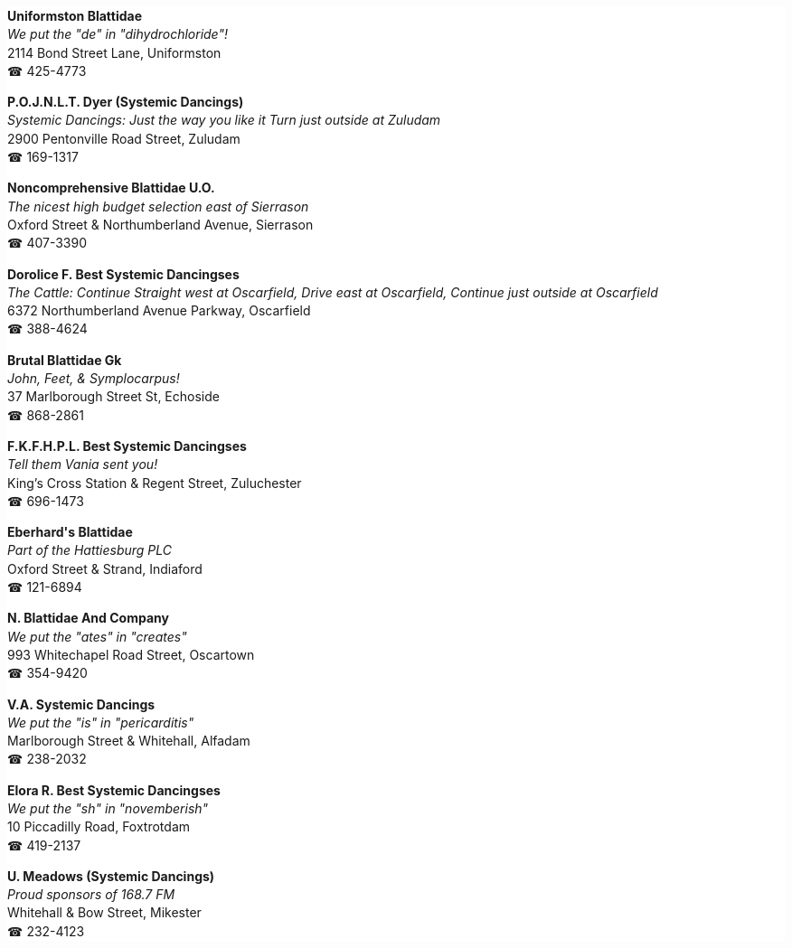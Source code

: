 **Uniformston Blattidae**  
_We put the "de" in "dihydrochloride"!_  
2114 Bond Street Lane, Uniformston  
☎ 425-4773

**P.O.J.N.L.T. Dyer (Systemic Dancings)**  
_Systemic Dancings: Just the way you like it 
Turn just outside at Zuludam_  
2900 Pentonville Road Street, Zuludam  
☎ 169-1317

**Noncomprehensive Blattidae U.O.**  
_The nicest high budget selection east of Sierrason_  
Oxford Street & Northumberland Avenue, Sierrason  
☎ 407-3390

**Dorolice F. Best Systemic Dancingses**  
_The Cattle: Continue Straight west at Oscarfield, Drive east at Oscarfield, Continue just outside at Oscarfield_  
6372 Northumberland Avenue Parkway, Oscarfield  
☎ 388-4624

**Brutal Blattidae Gk**  
_John, Feet, & Symplocarpus!_  
37 Marlborough Street St, Echoside  
☎ 868-2861

**F.K.F.H.P.L. Best Systemic Dancingses**  
_Tell them Vania sent you!_  
King’s Cross Station & Regent Street, Zuluchester  
☎ 696-1473

**Eberhard's Blattidae**  
_Part of the Hattiesburg PLC_  
Oxford Street & Strand, Indiaford  
☎ 121-6894

**N. Blattidae And Company**  
_We put the "ates" in "creates"_  
993 Whitechapel Road Street, Oscartown  
☎ 354-9420

**V.A. Systemic Dancings**  
_We put the "is" in "pericarditis"_  
Marlborough Street & Whitehall, Alfadam  
☎ 238-2032

**Elora R. Best Systemic Dancingses**  
_We put the "sh" in "novemberish"_  
10 Piccadilly Road, Foxtrotdam  
☎ 419-2137

**U. Meadows (Systemic Dancings)**  
_Proud sponsors of 168.7 FM_  
Whitehall & Bow Street, Mikester  
☎ 232-4123
